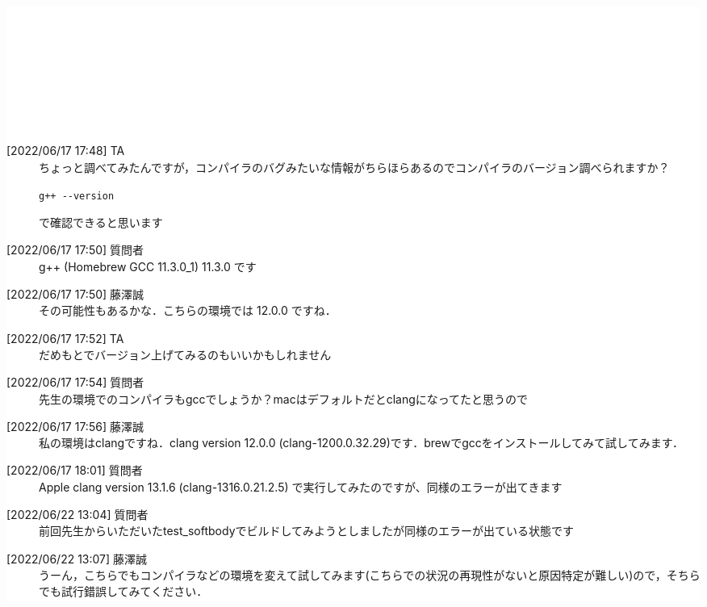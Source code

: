 ![画像](fig/error.txt)
​	</dd>
</dl>
<dl>
	<dt>[2022/06/17 17:48] TA</dt>
	<dd>
ちょっと調べてみたんですが，コンパイラのバグみたいな情報がちらほらあるのでコンパイラのバージョン調べられますか？

```
g++ --version
```

で確認できると思います
​	</dd>
</dl>
<dl>
	<dt>[2022/06/17 17:50] 質問者</dt>
	<dd>
g++ (Homebrew GCC 11.3.0_1) 11.3.0
です
​	</dd>
</dl>
<dl>
	<dt>[2022/06/17 17:50] 藤澤誠</dt>
	<dd>
その可能性もあるかな．こちらの環境では 12.0.0 ですね．
​	</dd>
</dl>
<dl>
	<dt>[2022/06/17 17:52] TA</dt>
	<dd>
だめもとでバージョン上げてみるのもいいかもしれません
​	</dd>
</dl>
<dl>
	<dt>[2022/06/17 17:54] 質問者</dt>
	<dd>
先生の環境でのコンパイラもgccでしょうか？macはデフォルトだとclangになってたと思うので
​	</dd>
</dl>
<dl>
	<dt>[2022/06/17 17:56] 藤澤誠</dt>
	<dd>
私の環境はclangですね．clang version 12.0.0 (clang-1200.0.32.29)です．brewでgccをインストールしてみて試してみます．
​	</dd>
</dl>
<dl>
	<dt>[2022/06/17 18:01] 質問者</dt>
	<dd>
Apple clang version 13.1.6 (clang-1316.0.21.2.5) で実行してみたのですが、同様のエラーが出てきます
	</dd>
</dl>
<dl>
	<dt>[2022/06/22 13:04] 質問者</dt>
	<dd>
前回先生からいただいたtest_softbodyでビルドしてみようとしましたが同様のエラーが出ている状態です
	</dd>
</dl>
<dl>
	<dt>[2022/06/22 13:07] 藤澤誠</dt>
	<dd>
うーん，こちらでもコンパイラなどの環境を変えて試してみます(こちらでの状況の再現性がないと原因特定が難しい)ので，そちらでも試行錯誤してみてください．
​	</dd>
</dl>
